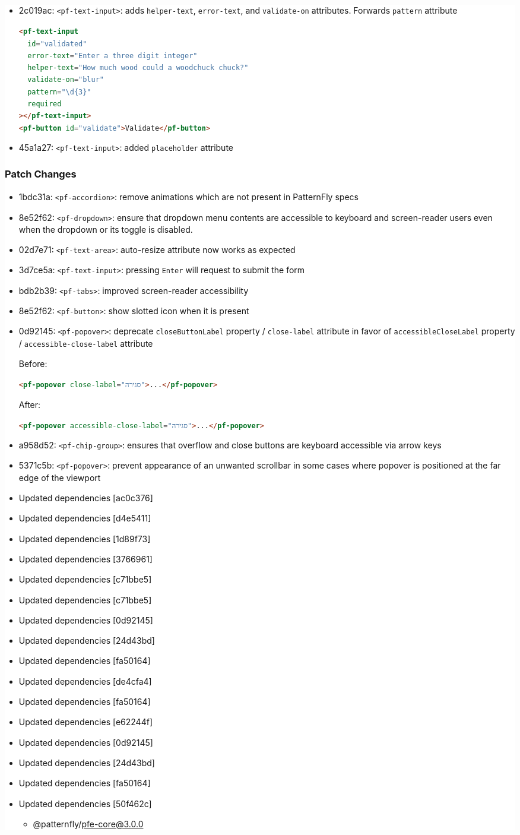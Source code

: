 - 2c019ac: `<pf-text-input>`: adds `helper-text`, `error-text`, and `validate-on` attributes. Forwards `pattern` attribute

  ```html
  <pf-text-input
    id="validated"
    error-text="Enter a three digit integer"
    helper-text="How much wood could a woodchuck chuck?"
    validate-on="blur"
    pattern="\d{3}"
    required
  ></pf-text-input>
  <pf-button id="validate">Validate</pf-button>
  ```

- 45a1a27: `<pf-text-input>`: added `placeholder` attribute

### Patch Changes

- 1bdc31a: `<pf-accordion>`: remove animations which are not present in PatternFly specs
- 8e52f62: `<pf-dropdown>`: ensure that dropdown menu contents are accessible to keyboard
  and screen-reader users even when the dropdown or its toggle is disabled.
- 02d7e71: `<pf-text-area>`: auto-resize attribute now works as expected
- 3d7ce5a: `<pf-text-input>`: pressing `Enter` will request to submit the form
- bdb2b39: `<pf-tabs>`: improved screen-reader accessibility
- 8e52f62: `<pf-button>`: show slotted icon when it is present
- 0d92145: `<pf-popover>`: deprecate `closeButtonLabel` property / `close-label` attribute in favor of `accessibleCloseLabel` property / `accessible-close-label` attribute

  Before:

  ```html
  <pf-popover close-label="סגירה">...</pf-popover>
  ```

  After:

  ```html
  <pf-popover accessible-close-label="סגירה">...</pf-popover>
  ```

- a958d52: `<pf-chip-group>`: ensures that overflow and close buttons are keyboard accessible via arrow keys
- 5371c5b: `<pf-popover>`: prevent appearance of an unwanted scrollbar in some cases where
  popover is positioned at the far edge of the viewport
- Updated dependencies [ac0c376]
- Updated dependencies [d4e5411]
- Updated dependencies [1d89f73]
- Updated dependencies [3766961]
- Updated dependencies [c71bbe5]
- Updated dependencies [c71bbe5]
- Updated dependencies [0d92145]
- Updated dependencies [24d43bd]
- Updated dependencies [fa50164]
- Updated dependencies [de4cfa4]
- Updated dependencies [fa50164]
- Updated dependencies [e62244f]
- Updated dependencies [0d92145]
- Updated dependencies [24d43bd]
- Updated dependencies [fa50164]
- Updated dependencies [50f462c]
  - @patternfly/pfe-core@3.0.0


  [cee]: https://custom-elements-everywhere.com/#react
  [lit]: https://lit.dev
  [ts]: https://typescriptlang.org
  [FACE]: https://bennypowers.dev/posts/form-associated-custom-elements/
  [css-shadow]: https://w3c.github.io/csswg-drafts/css-shadow-parts/#part
  [async]: https://lit.dev/docs/components/lifecycle/#reactive-update-cycle
  [PFv4]: https://patternfly.org/v4/
  [autocomplete]: https://github.com/patternfly/patternfly-elements/issues/2115
  [dropdown]: https://github.com/patternfly/patternfly-elements/issues/2049
  [select]: https://github.com/patternfly/patternfly-elements/issues/2145
  [docs]: https://patternflyelements.org/components/accordion/
  [PFv4]: https://patternfly.org/v4/
  [docs]: https://patternflyelements.org/components/avatar/
  [PFv4]: https://patternfly.org/v4/
  [docs]: https://patternflyelements.org/components/badge/
  [PFv4]: https://patternfly.org/v4/
  [docs]: https://patternflyelements.org/components/button/
  [PFv4]: https://patternfly.org/v4/
  [polyfill]: https://npm.im/element-internals-polyfill
  [docs]: https://patternflyelements.org/components/card/
  [PFv4]: https://patternfly.org/v4/
  [docs]: https://patternflyelements.org/components/clipboard-copy/
  [PFv4]: https://patternfly.org/v4/
  [docs]: https://patternflyelements.org/components/code-block/
  [PFv4]: https://patternfly.org/v4/
  [docs]: https://patternflyelements.org/components/icon/
  [docs]: https://patternflyelements.org/components/jump-links/
  [PFv4]: https://patternfly.org/v4/
  [docs]: https://patternflyelements.org/components/modal/
  [PFv4]: https://patternfly.org/v4/
  [docs]: https://patternflyelements.org/components/panel/
  [docs]: https://patternflyelements.org/components/progress-stepper/
  [PFv4]: https://patternfly.org/v4/
  [docs]: https://patternflyelements.org/components/switch/
  [polyfill]: https://npm.im/element-internals-polyfill
  [docs]: https://patternflyelements.org/components/timestamp/
  [PFv4]: https://patternfly.org/v4/
  [docs]: https://patternflyelements.org/components/timestamp/
  [PFv4]: https://patternfly.org/v4/
  [polyfill]: https://npm.im/element-internals-polyfill
  [docs]: https://patternflyelements.org/components/label/